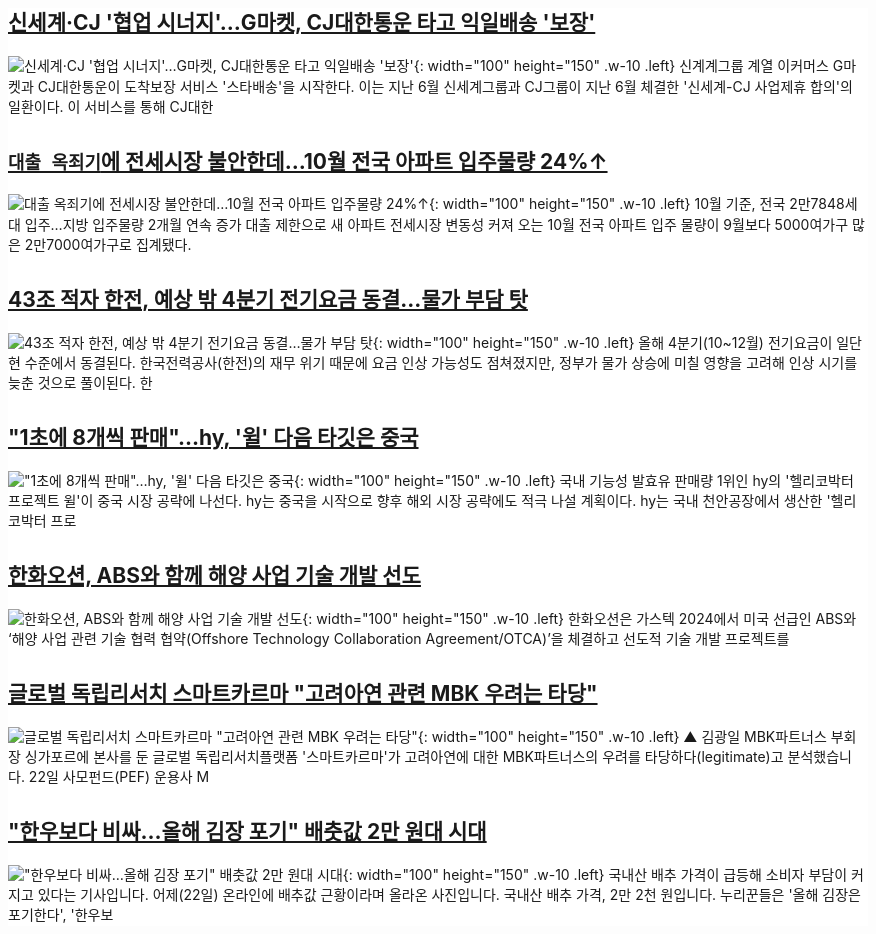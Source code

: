 ## [신세계·CJ '협업 시너지'…G마켓, CJ대한통운 타고 익일배송 '보장'](https://n.news.naver.com/mnews/article/648/0000029173)

![신세계·CJ '협업 시너지'…G마켓, CJ대한통운 타고 익일배송 '보장'](https://mimgnews.pstatic.net/image/origin/648/2024/09/23/29173.jpg?type=nf220_150){: width="100" height="150" .w-10 .left}
신계계그룹 계열 이커머스 G마켓과 CJ대한통운이 도착보장 서비스 '스타배송'을 시작한다. 이는 지난 6월 신세계그룹과 CJ그룹이 지난 6월 체결한 '신세계-CJ 사업제휴 합의'의 일환이다. 이 서비스를 통해 CJ대한

## [`대출 옥죄기`에 전세시장 불안한데…10월 전국 아파트 입주물량 24%↑](https://n.news.naver.com/mnews/article/029/0002903786)

![`대출 옥죄기`에 전세시장 불안한데…10월 전국 아파트 입주물량 24%↑](https://mimgnews.pstatic.net/image/origin/029/2024/09/23/2903786.jpg?type=nf220_150){: width="100" height="150" .w-10 .left}
10월 기준, 전국 2만7848세대 입주…지방 입주물량 2개월 연속 증가 대출 제한으로 새 아파트 전세시장 변동성 커져 오는 10월 전국 아파트 입주 물량이 9월보다 5000여가구 많은 2만7000여가구로 집계됐다.

## [43조 적자 한전, 예상 밖 4분기 전기요금 동결…물가 부담 탓](https://n.news.naver.com/mnews/article/028/0002708177)

![43조 적자 한전, 예상 밖 4분기 전기요금 동결…물가 부담 탓](https://mimgnews.pstatic.net/image/origin/028/2024/09/23/2708177.jpg?type=nf220_150){: width="100" height="150" .w-10 .left}
올해 4분기(10~12월) 전기요금이 일단 현 수준에서 동결된다. 한국전력공사(한전)의 재무 위기 때문에 요금 인상 가능성도 점쳐졌지만, 정부가 물가 상승에 미칠 영향을 고려해 인상 시기를 늦춘 것으로 풀이된다. 한

## ["1초에 8개씩 판매"…hy, '윌' 다음 타깃은 중국](https://n.news.naver.com/mnews/article/648/0000029178)

!["1초에 8개씩 판매"…hy, '윌' 다음 타깃은 중국](https://mimgnews.pstatic.net/image/origin/648/2024/09/23/29178.jpg?type=nf220_150){: width="100" height="150" .w-10 .left}
국내 기능성 발효유 판매량 1위인 hy의 '헬리코박터 프로젝트 윌'이 중국 시장 공략에 나선다. hy는 중국을 시작으로 향후 해외 시장 공략에도 적극 나설 계획이다. hy는 국내 천안공장에서 생산한 '헬리코박터 프로

## [한화오션, ABS와 함께 해양 사업 기술 개발 선도](https://n.news.naver.com/mnews/article/018/0005841273)

![한화오션, ABS와 함께 해양 사업 기술 개발 선도](https://mimgnews.pstatic.net/image/origin/018/2024/09/23/5841273.jpg?type=nf220_150){: width="100" height="150" .w-10 .left}
한화오션은 가스텍 2024에서 미국 선급인 ABS와 ‘해양 사업 관련 기술 협력 협약(Offshore Technology Collaboration Agreement/OTCA)’을 체결하고 선도적 기술 개발 프로젝트를

## [글로벌 독립리서치 스마트카르마 "고려아연 관련 MBK 우려는 타당"](https://n.news.naver.com/mnews/article/055/0001191734)

![글로벌 독립리서치 스마트카르마 "고려아연 관련 MBK 우려는 타당"](https://mimgnews.pstatic.net/image/origin/055/2024/09/22/1191734.jpg?type=nf220_150){: width="100" height="150" .w-10 .left}
▲ 김광일 MBK파트너스 부회장 싱가포르에 본사를 둔 글로벌 독립리서치플랫폼 '스마트카르마'가 고려아연에 대한 MBK파트너스의 우려를 타당하다(legitimate)고 분석했습니다. 22일 사모펀드(PEF) 운용사 M

## ["한우보다 비싸…올해 김장 포기" 배춧값 2만 원대 시대](https://n.news.naver.com/mnews/article/055/0001191874)

!["한우보다 비싸…올해 김장 포기" 배춧값 2만 원대 시대](https://mimgnews.pstatic.net/image/origin/055/2024/09/23/1191874.jpg?type=nf220_150){: width="100" height="150" .w-10 .left}
국내산 배추 가격이 급등해 소비자 부담이 커지고 있다는 기사입니다. 어제(22일) 온라인에 배추값 근황이라며 올라온 사진입니다. 국내산 배추 가격, 2만 2천 원입니다. 누리꾼들은 '올해 김장은 포기한다', '한우보
